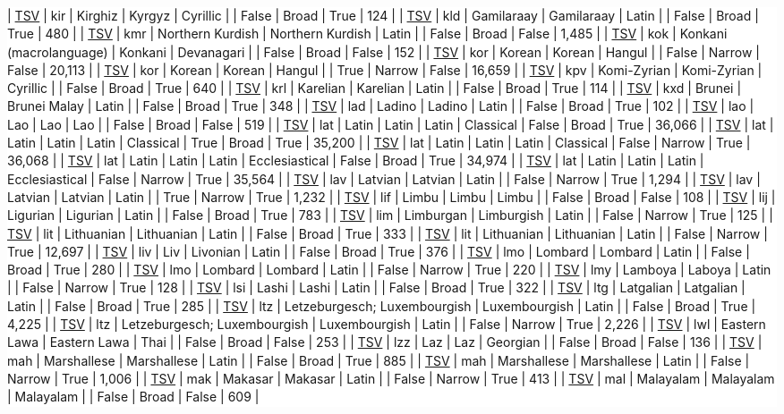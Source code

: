 | [TSV](tsv/kir_cyrl_broad.tsv) | kir | Kirghiz | Kyrgyz | Cyrillic |  | False | Broad | True | 124 |
| [TSV](tsv/kld_latn_broad.tsv) | kld | Gamilaraay | Gamilaraay | Latin |  | False | Broad | True | 480 |
| [TSV](tsv/kmr_latn_broad.tsv) | kmr | Northern Kurdish | Northern Kurdish | Latin |  | False | Broad | False | 1,485 |
| [TSV](tsv/kok_deva_broad.tsv) | kok | Konkani (macrolanguage) | Konkani | Devanagari |  | False | Broad | False | 152 |
| [TSV](tsv/kor_hang_narrow.tsv) | kor | Korean | Korean | Hangul |  | False | Narrow | False | 20,113 |
| [TSV](tsv/kor_hang_narrow_filtered.tsv) | kor | Korean | Korean | Hangul |  | True | Narrow | False | 16,659 |
| [TSV](tsv/kpv_cyrl_broad.tsv) | kpv | Komi-Zyrian | Komi-Zyrian | Cyrillic |  | False | Broad | True | 640 |
| [TSV](tsv/krl_latn_broad.tsv) | krl | Karelian | Karelian | Latin |  | False | Broad | True | 114 |
| [TSV](tsv/kxd_latn_broad.tsv) | kxd | Brunei | Brunei Malay | Latin |  | False | Broad | True | 348 |
| [TSV](tsv/lad_latn_broad.tsv) | lad | Ladino | Ladino | Latin |  | False | Broad | True | 102 |
| [TSV](tsv/lao_laoo_broad.tsv) | lao | Lao | Lao | Lao |  | False | Broad | False | 519 |
| [TSV](tsv/lat_latn_clas_broad.tsv) | lat | Latin | Latin | Latin | Classical | False | Broad | True | 36,066 |
| [TSV](tsv/lat_latn_clas_broad_filtered.tsv) | lat | Latin | Latin | Latin | Classical | True | Broad | True | 35,200 |
| [TSV](tsv/lat_latn_clas_narrow.tsv) | lat | Latin | Latin | Latin | Classical | False | Narrow | True | 36,068 |
| [TSV](tsv/lat_latn_eccl_broad.tsv) | lat | Latin | Latin | Latin | Ecclesiastical | False | Broad | True | 34,974 |
| [TSV](tsv/lat_latn_eccl_narrow.tsv) | lat | Latin | Latin | Latin | Ecclesiastical | False | Narrow | True | 35,564 |
| [TSV](tsv/lav_latn_narrow.tsv) | lav | Latvian | Latvian | Latin |  | False | Narrow | True | 1,294 |
| [TSV](tsv/lav_latn_narrow_filtered.tsv) | lav | Latvian | Latvian | Latin |  | True | Narrow | True | 1,232 |
| [TSV](tsv/lif_limb_broad.tsv) | lif | Limbu | Limbu | Limbu |  | False | Broad | False | 108 |
| [TSV](tsv/lij_latn_broad.tsv) | lij | Ligurian | Ligurian | Latin |  | False | Broad | True | 783 |
| [TSV](tsv/lim_latn_narrow.tsv) | lim | Limburgan | Limburgish | Latin |  | False | Narrow | True | 125 |
| [TSV](tsv/lit_latn_broad.tsv) | lit | Lithuanian | Lithuanian | Latin |  | False | Broad | True | 333 |
| [TSV](tsv/lit_latn_narrow.tsv) | lit | Lithuanian | Lithuanian | Latin |  | False | Narrow | True | 12,697 |
| [TSV](tsv/liv_latn_broad.tsv) | liv | Liv | Livonian | Latin |  | False | Broad | True | 376 |
| [TSV](tsv/lmo_latn_broad.tsv) | lmo | Lombard | Lombard | Latin |  | False | Broad | True | 280 |
| [TSV](tsv/lmo_latn_narrow.tsv) | lmo | Lombard | Lombard | Latin |  | False | Narrow | True | 220 |
| [TSV](tsv/lmy_latn_narrow.tsv) | lmy | Lamboya | Laboya | Latin |  | False | Narrow | True | 128 |
| [TSV](tsv/lsi_latn_broad.tsv) | lsi | Lashi | Lashi | Latin |  | False | Broad | True | 322 |
| [TSV](tsv/ltg_latn_broad.tsv) | ltg | Latgalian | Latgalian | Latin |  | False | Broad | True | 285 |
| [TSV](tsv/ltz_latn_broad.tsv) | ltz | Letzeburgesch; Luxembourgish | Luxembourgish | Latin |  | False | Broad | True | 4,225 |
| [TSV](tsv/ltz_latn_narrow.tsv) | ltz | Letzeburgesch; Luxembourgish | Luxembourgish | Latin |  | False | Narrow | True | 2,226 |
| [TSV](tsv/lwl_thai_broad.tsv) | lwl | Eastern Lawa | Eastern Lawa | Thai |  | False | Broad | False | 253 |
| [TSV](tsv/lzz_geor_broad.tsv) | lzz | Laz | Laz | Georgian |  | False | Broad | False | 136 |
| [TSV](tsv/mah_latn_broad.tsv) | mah | Marshallese | Marshallese | Latin |  | False | Broad | True | 885 |
| [TSV](tsv/mah_latn_narrow.tsv) | mah | Marshallese | Marshallese | Latin |  | False | Narrow | True | 1,006 |
| [TSV](tsv/mak_latn_narrow.tsv) | mak | Makasar | Makasar | Latin |  | False | Narrow | True | 413 |
| [TSV](tsv/mal_mlym_broad.tsv) | mal | Malayalam | Malayalam | Malayalam |  | False | Broad | False | 609 |